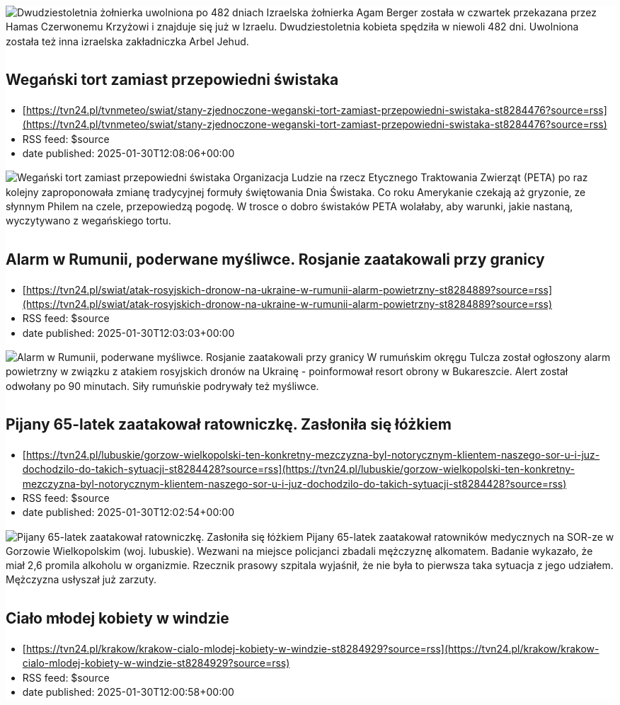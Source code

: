 <img src="https://tvn24.pl/najnowsze/cdn-zdjecie-3878128-uwolniona-przez-hamas-izraelska-zolnierka-spotkala-sie-z-rodzina-ph8284900/alternates/LANDSCAPE_1280" alt="Dwudziestoletnia żołnierka uwolniona po 482 dniach" />
    Izraelska żołnierka Agam Berger została w czwartek przekazana przez Hamas Czerwonemu Krzyżowi i znajduje się już w Izraelu. Dwudziestoletnia kobieta spędziła w niewoli 482 dni. Uwolniona została też inna izraelska zakładniczka Arbel Jehud.

## Wegański tort zamiast przepowiedni świstaka
 - [https://tvn24.pl/tvnmeteo/swiat/stany-zjednoczone-weganski-tort-zamiast-przepowiedni-swistaka-st8284476?source=rss](https://tvn24.pl/tvnmeteo/swiat/stany-zjednoczone-weganski-tort-zamiast-przepowiedni-swistaka-st8284476?source=rss)
 - RSS feed: $source
 - date published: 2025-01-30T12:08:06+00:00

<img src="https://tvn24.pl/tvnmeteo/najnowsze/cdn-zdjecie-2211053-peta-chce-zmienic-formule-dnia-swistaka-ph8284710/alternates/LANDSCAPE_1280" alt="Wegański tort zamiast przepowiedni świstaka" />
    Organizacja Ludzie na rzecz Etycznego Traktowania Zwierząt (PETA) po raz kolejny zaproponowała zmianę tradycyjnej formuły świętowania Dnia Świstaka. Co roku Amerykanie czekają aż gryzonie, ze słynnym Philem na czele, przepowiedzą pogodę. W trosce o dobro świstaków PETA wolałaby, aby warunki, jakie nastaną, wyczytywano z wegańskiego tortu.

## Alarm w Rumunii, poderwane myśliwce. Rosjanie zaatakowali przy granicy
 - [https://tvn24.pl/swiat/atak-rosyjskich-dronow-na-ukraine-w-rumunii-alarm-powietrzny-st8284889?source=rss](https://tvn24.pl/swiat/atak-rosyjskich-dronow-na-ukraine-w-rumunii-alarm-powietrzny-st8284889?source=rss)
 - RSS feed: $source
 - date published: 2025-01-30T12:03:03+00:00

<img src="https://tvn24.pl/najnowsze/cdn-zdjecie-6726952-rumunskie-f-16-ph7385439/alternates/LANDSCAPE_1280" alt="Alarm w Rumunii, poderwane myśliwce. Rosjanie zaatakowali przy granicy" />
    W rumuńskim okręgu Tulcza został ogłoszony alarm powietrzny w związku z atakiem rosyjskich dronów na Ukrainę - poinformował resort obrony w Bukareszcie. Alert został odwołany po 90 minutach. Siły rumuńskie podrywały też myśliwce.

## Pijany 65-latek zaatakował ratowniczkę. Zasłoniła się łóżkiem
 - [https://tvn24.pl/lubuskie/gorzow-wielkopolski-ten-konkretny-mezczyzna-byl-notorycznym-klientem-naszego-sor-u-i-juz-dochodzilo-do-takich-sytuacji-st8284428?source=rss](https://tvn24.pl/lubuskie/gorzow-wielkopolski-ten-konkretny-mezczyzna-byl-notorycznym-klientem-naszego-sor-u-i-juz-dochodzilo-do-takich-sytuacji-st8284428?source=rss)
 - RSS feed: $source
 - date published: 2025-01-30T12:02:54+00:00

<img src="https://tvn24.pl/najnowsze/cdn-zdjecie-3751799-szpital-gorzow-pijany-zaatakowal-ratownika-ph8284410/alternates/LANDSCAPE_1280" alt="Pijany 65-latek zaatakował ratowniczkę. Zasłoniła się łóżkiem" />
    Pijany 65-latek zaatakował ratowników medycznych na SOR-ze w Gorzowie Wielkopolskim (woj. lubuskie). Wezwani na miejsce policjanci zbadali mężczyznę alkomatem. Badanie wykazało, że miał 2,6 promila alkoholu w organizmie. Rzecznik prasowy szpitala wyjaśnił, że nie była to pierwsza taka sytuacja z jego udziałem. Mężczyzna usłyszał już zarzuty.

## Ciało młodej kobiety w windzie
 - [https://tvn24.pl/krakow/krakow-cialo-mlodej-kobiety-w-windzie-st8284929?source=rss](https://tvn24.pl/krakow/krakow-cialo-mlodej-kobiety-w-windzie-st8284929?source=rss)
 - RSS feed: $source
 - date published: 2025-01-30T12:00:58+00:00

